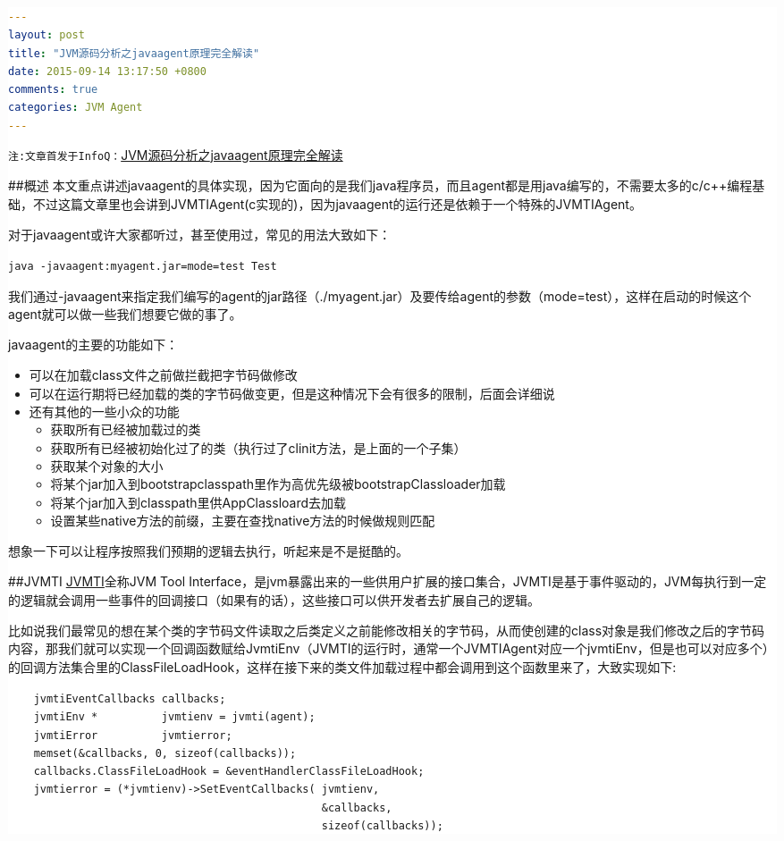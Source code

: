 ```yaml
---
layout: post
title: "JVM源码分析之javaagent原理完全解读"
date: 2015-09-14 13:17:50 +0800
comments: true
categories: JVM Agent
---
```


`注:文章首发于InfoQ：`[JVM源码分析之javaagent原理完全解读](http://www.infoq.com/cn/articles/javaagent-illustrated)

##概述
本文重点讲述javaagent的具体实现，因为它面向的是我们java程序员，而且agent都是用java编写的，不需要太多的c/c++编程基础，不过这篇文章里也会讲到JVMTIAgent(c实现的)，因为javaagent的运行还是依赖于一个特殊的JVMTIAgent。



对于javaagent或许大家都听过，甚至使用过，常见的用法大致如下：

```
java -javaagent:myagent.jar=mode=test Test
```

我们通过-javaagent来指定我们编写的agent的jar路径（./myagent.jar）及要传给agent的参数（mode=test），这样在启动的时候这个agent就可以做一些我们想要它做的事了。

javaagent的主要的功能如下：

* 可以在加载class文件之前做拦截把字节码做修改
* 可以在运行期将已经加载的类的字节码做变更，但是这种情况下会有很多的限制，后面会详细说
* 还有其他的一些小众的功能
	* 获取所有已经被加载过的类
	* 获取所有已经被初始化过了的类（执行过了clinit方法，是上面的一个子集）
	* 获取某个对象的大小
	* 将某个jar加入到bootstrapclasspath里作为高优先级被bootstrapClassloader加载
	* 将某个jar加入到classpath里供AppClassloard去加载
	* 设置某些native方法的前缀，主要在查找native方法的时候做规则匹配

想象一下可以让程序按照我们预期的逻辑去执行，听起来是不是挺酷的。

##JVMTI
[JVMTI](http://docs.oracle.com/javase/7/docs/platform/jvmti/jvmti.html)全称JVM Tool Interface，是jvm暴露出来的一些供用户扩展的接口集合，JVMTI是基于事件驱动的，JVM每执行到一定的逻辑就会调用一些事件的回调接口（如果有的话），这些接口可以供开发者去扩展自己的逻辑。

比如说我们最常见的想在某个类的字节码文件读取之后类定义之前能修改相关的字节码，从而使创建的class对象是我们修改之后的字节码内容，那我们就可以实现一个回调函数赋给JvmtiEnv（JVMTI的运行时，通常一个JVMTIAgent对应一个jvmtiEnv，但是也可以对应多个）的回调方法集合里的ClassFileLoadHook，这样在接下来的类文件加载过程中都会调用到这个函数里来了，大致实现如下:

```
    jvmtiEventCallbacks callbacks;
    jvmtiEnv *          jvmtienv = jvmti(agent);
    jvmtiError          jvmtierror;
    memset(&callbacks, 0, sizeof(callbacks));
    callbacks.ClassFileLoadHook = &eventHandlerClassFileLoadHook;
    jvmtierror = (*jvmtienv)->SetEventCallbacks( jvmtienv,
                                                 &callbacks,
                                                 sizeof(callbacks));
```
